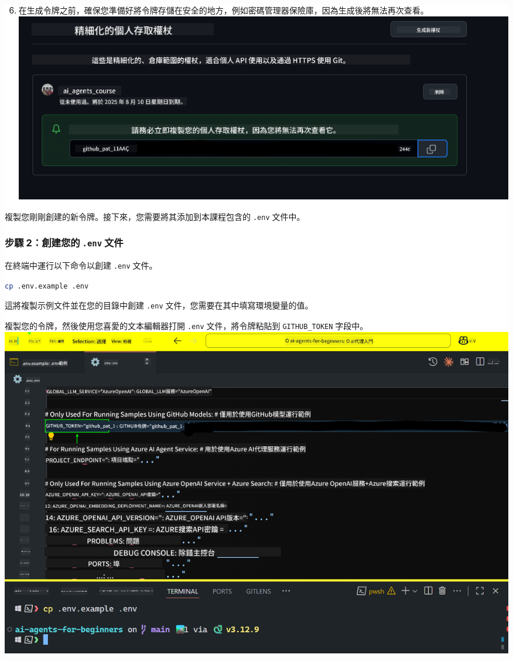 6. 在生成令牌之前，確保您準備好將令牌存儲在安全的地方，例如密碼管理器保險庫，因為生成後將無法再次查看。 ![Store Token Securely](../../../translated_images/store_token_securely.08ee2274c6ad6caf3482f1cd1bad7ca3fdca1ce737bc485bfa6499c84297c789.hk.png)

複製您剛剛創建的新令牌。接下來，您需要將其添加到本課程包含的 `.env` 文件中。

### 步驟 2：創建您的 `.env` 文件

在終端中運行以下命令以創建 `.env` 文件。

```bash
cp .env.example .env
```

這將複製示例文件並在您的目錄中創建 `.env` 文件，您需要在其中填寫環境變量的值。

複製您的令牌，然後使用您喜愛的文本編輯器打開 `.env` 文件，將令牌粘貼到 `GITHUB_TOKEN` 字段中。
![GitHub Token Field](../../../translated_images/github_token_field.20491ed3224b5f4ab24d10ced7a68c4aba2948fe8999cfc8675edaa16f5e5681.hk.png)
